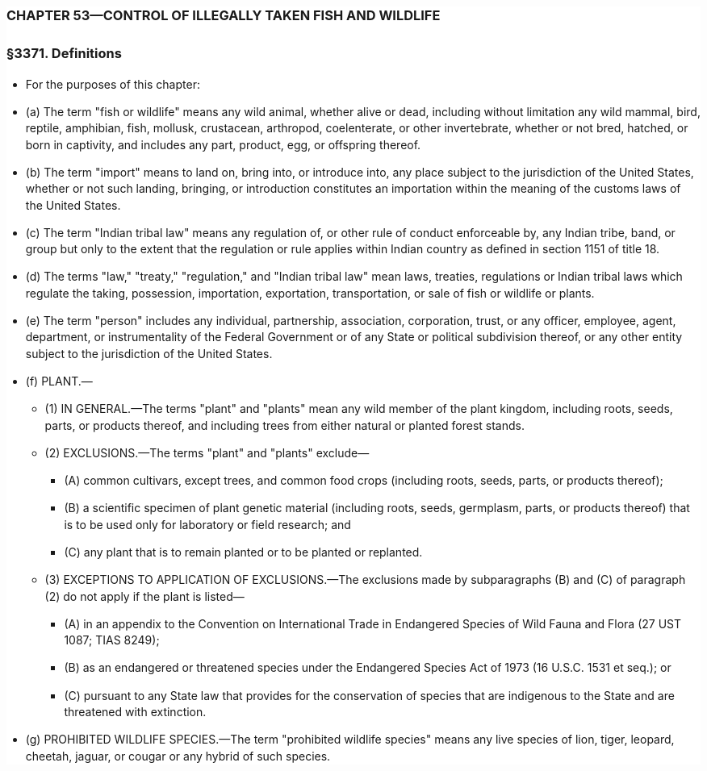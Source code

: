### **CHAPTER 53—CONTROL OF ILLEGALLY TAKEN FISH AND WILDLIFE**

### §3371. Definitions
* For the purposes of this chapter:

* (a) The term "fish or wildlife" means any wild animal, whether alive or dead, including without limitation any wild mammal, bird, reptile, amphibian, fish, mollusk, crustacean, arthropod, coelenterate, or other invertebrate, whether or not bred, hatched, or born in captivity, and includes any part, product, egg, or offspring thereof.

* (b) The term "import" means to land on, bring into, or introduce into, any place subject to the jurisdiction of the United States, whether or not such landing, bringing, or introduction constitutes an importation within the meaning of the customs laws of the United States.

* (c) The term "Indian tribal law" means any regulation of, or other rule of conduct enforceable by, any Indian tribe, band, or group but only to the extent that the regulation or rule applies within Indian country as defined in section 1151 of title 18.

* (d) The terms "law," "treaty," "regulation," and "Indian tribal law" mean laws, treaties, regulations or Indian tribal laws which regulate the taking, possession, importation, exportation, transportation, or sale of fish or wildlife or plants.

* (e) The term "person" includes any individual, partnership, association, corporation, trust, or any officer, employee, agent, department, or instrumentality of the Federal Government or of any State or political subdivision thereof, or any other entity subject to the jurisdiction of the United States.

* (f) PLANT.—

  * (1) IN GENERAL.—The terms "plant" and "plants" mean any wild member of the plant kingdom, including roots, seeds, parts, or products thereof, and including trees from either natural or planted forest stands.

  * (2) EXCLUSIONS.—The terms "plant" and "plants" exclude—

    * (A) common cultivars, except trees, and common food crops (including roots, seeds, parts, or products thereof);

    * (B) a scientific specimen of plant genetic material (including roots, seeds, germplasm, parts, or products thereof) that is to be used only for laboratory or field research; and

    * (C) any plant that is to remain planted or to be planted or replanted.


  * (3) EXCEPTIONS TO APPLICATION OF EXCLUSIONS.—The exclusions made by subparagraphs (B) and (C) of paragraph (2) do not apply if the plant is listed—

    * (A) in an appendix to the Convention on International Trade in Endangered Species of Wild Fauna and Flora (27 UST 1087; TIAS 8249);

    * (B) as an endangered or threatened species under the Endangered Species Act of 1973 (16 U.S.C. 1531 et seq.); or

    * (C) pursuant to any State law that provides for the conservation of species that are indigenous to the State and are threatened with extinction.

* (g) PROHIBITED WILDLIFE SPECIES.—The term "prohibited wildlife species" means any live species of lion, tiger, leopard, cheetah, jaguar, or cougar or any hybrid of such species.
